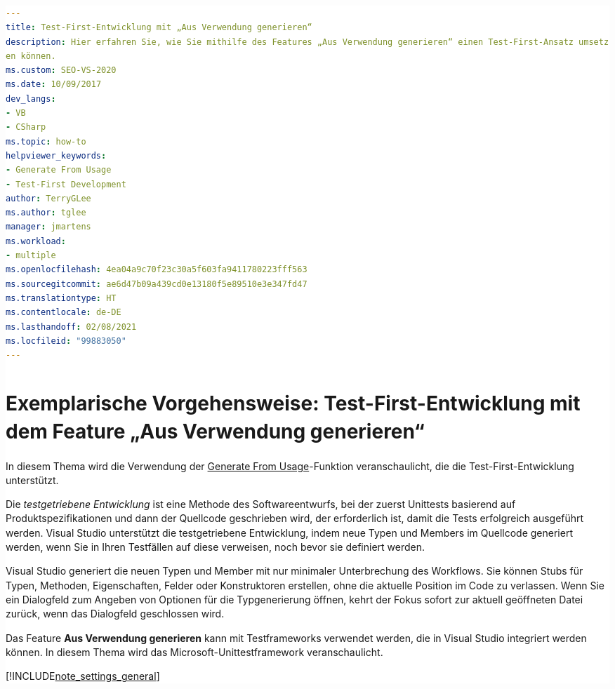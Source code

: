 ```yaml
---
title: Test-First-Entwicklung mit „Aus Verwendung generieren“
description: Hier erfahren Sie, wie Sie mithilfe des Features „Aus Verwendung generieren“ einen Test-First-Ansatz umsetzen können.
ms.custom: SEO-VS-2020
ms.date: 10/09/2017
dev_langs:
- VB
- CSharp
ms.topic: how-to
helpviewer_keywords:
- Generate From Usage
- Test-First Development
author: TerryGLee
ms.author: tglee
manager: jmartens
ms.workload:
- multiple
ms.openlocfilehash: 4ea04a9c70f23c30a5f603fa9411780223fff563
ms.sourcegitcommit: ae6d47b09a439cd0e13180f5e89510e3e347fd47
ms.translationtype: HT
ms.contentlocale: de-DE
ms.lasthandoff: 02/08/2021
ms.locfileid: "99883050"
---
```

# <a name="walkthrough-test-first-development-with-the-generate-from-usage-feature"></a>Exemplarische Vorgehensweise: Test-First-Entwicklung mit dem Feature „Aus Verwendung generieren“

In diesem Thema wird die Verwendung der [Generate From Usage](../ide/visual-csharp-intellisense.md#generate-from-usage)-Funktion veranschaulicht, die die Test-First-Entwicklung unterstützt.

 Die *testgetriebene Entwicklung* ist eine Methode des Softwareentwurfs, bei der zuerst Unittests basierend auf Produktspezifikationen und dann der Quellcode geschrieben wird, der erforderlich ist, damit die Tests erfolgreich ausgeführt werden. Visual Studio unterstützt die testgetriebene Entwicklung, indem neue Typen und Members im Quellcode generiert werden, wenn Sie in Ihren Testfällen auf diese verweisen, noch bevor sie definiert werden.

Visual Studio generiert die neuen Typen und Member mit nur minimaler Unterbrechung des Workflows. Sie können Stubs für Typen, Methoden, Eigenschaften, Felder oder Konstruktoren erstellen, ohne die aktuelle Position im Code zu verlassen. Wenn Sie ein Dialogfeld zum Angeben von Optionen für die Typgenerierung öffnen, kehrt der Fokus sofort zur aktuell geöffneten Datei zurück, wenn das Dialogfeld geschlossen wird.

Das Feature **Aus Verwendung generieren** kann mit Testframeworks verwendet werden, die in Visual Studio integriert werden können. In diesem Thema wird das Microsoft-Unittestframework veranschaulicht.

[!INCLUDE[note_settings_general](../data-tools/includes/note_settings_general_md.md)]
